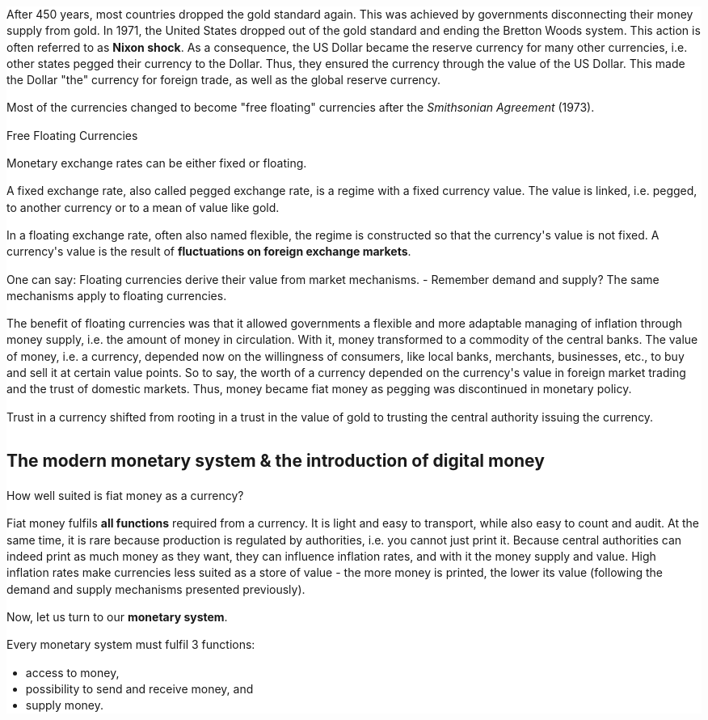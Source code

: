 After 450 years, most countries dropped the gold standard again. This was achieved by governments disconnecting their money supply from gold. In 1971, the United States dropped out of the gold standard and ending the Bretton Woods system. This action is often referred to as **Nixon shock**. As a consequence, the US Dollar became the reserve currency for many other currencies, i.e. other states pegged their currency to the Dollar. Thus, they ensured the currency through the value of the US Dollar. This made the Dollar "the" currency for foreign trade, as well as the global reserve currency.

Most of the currencies changed to become "free floating" currencies after the *Smithsonian Agreement* (1973).

<div class="b9-expandable-box">
	<div class="b9-expandable-title">
		Free Floating Currencies
	</div>
	<div class="b9-expandable-text">
		<p>Monetary exchange rates can be either fixed or floating.</p>
		<p>A fixed exchange rate, also called pegged exchange rate, is a regime with a fixed currency value. The value is linked, i.e. pegged, to another currency or to a mean of value like gold.</p>
		<p>In a floating exchange rate, often also named flexible, the regime is constructed so that the currency's value is not fixed. A currency's value is the result of <b>fluctuations on foreign exchange markets</b>.</p>
		<p>One can say: Floating currencies derive their value from market mechanisms. - Remember demand and supply? The same mechanisms apply to floating currencies.</p>
	</div>
</div>

The benefit of floating currencies was that it allowed governments a flexible and more adaptable managing of inflation through money supply, i.e. the amount of money in circulation. With it, money transformed to a commodity of the central banks. The value of money, i.e. a currency, depended now on the willingness of consumers, like local banks, merchants, businesses, etc., to buy and sell it at certain value points. So to say, the worth of a currency depended on the currency's value in foreign market trading and the trust of domestic markets. Thus, money became fiat money as pegging was discontinued in monetary policy.

Trust in a currency shifted from rooting in a trust in the value of gold to trusting the central authority issuing the currency.

## The modern monetary system & the introduction of digital money

How well suited is fiat money as a currency?

Fiat money fulfils **all functions** required from a currency. It is light and easy to transport, while also easy to count and audit. At the same time, it is rare because production is regulated by authorities, i.e. you cannot just print it. Because central authorities can indeed print as much money as they want, they can influence inflation rates, and with it the money supply and value. High inflation rates make currencies less suited as a store of value - the more money is printed, the lower its value (following the demand and supply mechanisms presented previously).

Now, let us turn to our **monetary system**.

Every monetary system must fulfil 3 functions:

* access to money,
* possibility to send and receive money, and
* supply money.
